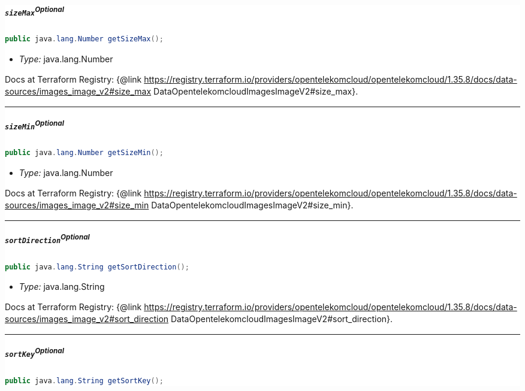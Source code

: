 ##### `sizeMax`<sup>Optional</sup> <a name="sizeMax" id="@cdktf/provider-opentelekomcloud.dataOpentelekomcloudImagesImageV2.DataOpentelekomcloudImagesImageV2Config.property.sizeMax"></a>

```java
public java.lang.Number getSizeMax();
```

- *Type:* java.lang.Number

Docs at Terraform Registry: {@link https://registry.terraform.io/providers/opentelekomcloud/opentelekomcloud/1.35.8/docs/data-sources/images_image_v2#size_max DataOpentelekomcloudImagesImageV2#size_max}.

---

##### `sizeMin`<sup>Optional</sup> <a name="sizeMin" id="@cdktf/provider-opentelekomcloud.dataOpentelekomcloudImagesImageV2.DataOpentelekomcloudImagesImageV2Config.property.sizeMin"></a>

```java
public java.lang.Number getSizeMin();
```

- *Type:* java.lang.Number

Docs at Terraform Registry: {@link https://registry.terraform.io/providers/opentelekomcloud/opentelekomcloud/1.35.8/docs/data-sources/images_image_v2#size_min DataOpentelekomcloudImagesImageV2#size_min}.

---

##### `sortDirection`<sup>Optional</sup> <a name="sortDirection" id="@cdktf/provider-opentelekomcloud.dataOpentelekomcloudImagesImageV2.DataOpentelekomcloudImagesImageV2Config.property.sortDirection"></a>

```java
public java.lang.String getSortDirection();
```

- *Type:* java.lang.String

Docs at Terraform Registry: {@link https://registry.terraform.io/providers/opentelekomcloud/opentelekomcloud/1.35.8/docs/data-sources/images_image_v2#sort_direction DataOpentelekomcloudImagesImageV2#sort_direction}.

---

##### `sortKey`<sup>Optional</sup> <a name="sortKey" id="@cdktf/provider-opentelekomcloud.dataOpentelekomcloudImagesImageV2.DataOpentelekomcloudImagesImageV2Config.property.sortKey"></a>

```java
public java.lang.String getSortKey();
```
